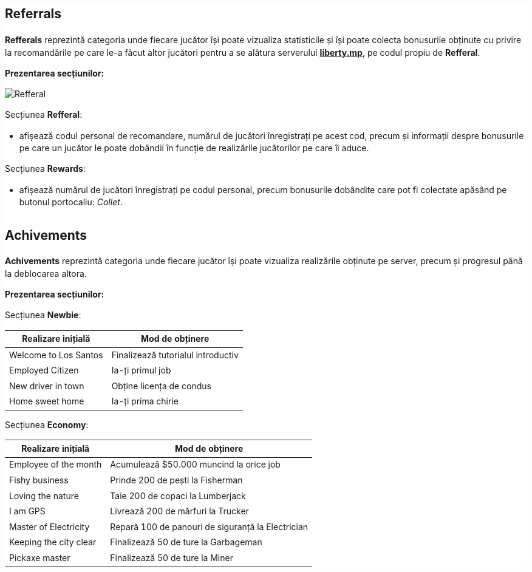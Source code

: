 ## Referrals 

**Refferals** reprezintă categoria unde fiecare jucător își poate vizualiza statisticile și își poate colecta bonusurile obținute cu privire la recomandările pe care le-a făcut altor jucători pentru a se alătura serverului [**liberty.mp**](https://ucp.liberty.mp/map), pe codul propiu de **Refferal**. 

**Prezentarea secțiunilor:** 

![Refferal](https://i.imgur.com/ESef1sd.png)

Secțiunea **Refferal**:  
- afișează codul personal de recomandare, numărul de jucători înregistrați pe acest cod, precum și informații despre bonusurile pe care un jucător le poate dobândii în funcție de realizările jucătorilor pe care îi aduce.  

Secțiunea **Rewards**: 
- afișează numărul de jucători înregistrați pe codul personal, precum bonusurile dobândite care pot fi colectate apăsând pe butonul portocaliu: *Collet*. 

## Achivements 

**Achivements** reprezintă categoria unde fiecare jucător își poate vizualiza realizările obținute pe server, precum și progresul până la deblocarea altora. 

**Prezentarea secțiunilor:** 

Secțiunea **Newbie**: 

| Realizare inițială | Mod de obținere |
| --- | --- |
| Welcome to Los Santos | Finalizează tutorialul introductiv |
| Employed Citizen | Ia-ți primul job |
| New driver in town | Obține licența de condus |
| Home sweet home | Ia-ți prima chirie |

Secțiunea **Economy**: 

| Realizare inițială | Mod de obținere |
| --- | --- |
| Employee of the month | Acumulează $50.000 muncind la orice job |
| Fishy business | Prinde 200 de pești la Fisherman |
| Loving the nature | Taie 200 de copaci la Lumberjack |
| I am GPS | Livrează 200 de mărfuri la Trucker |
| Master of Electricity | Repară 100 de panouri de siguranță la Electrician |
| Keeping the city clear | Finalizează 50 de ture la Garbageman |
| Pickaxe master | Finalizează 50 de ture la Miner |
